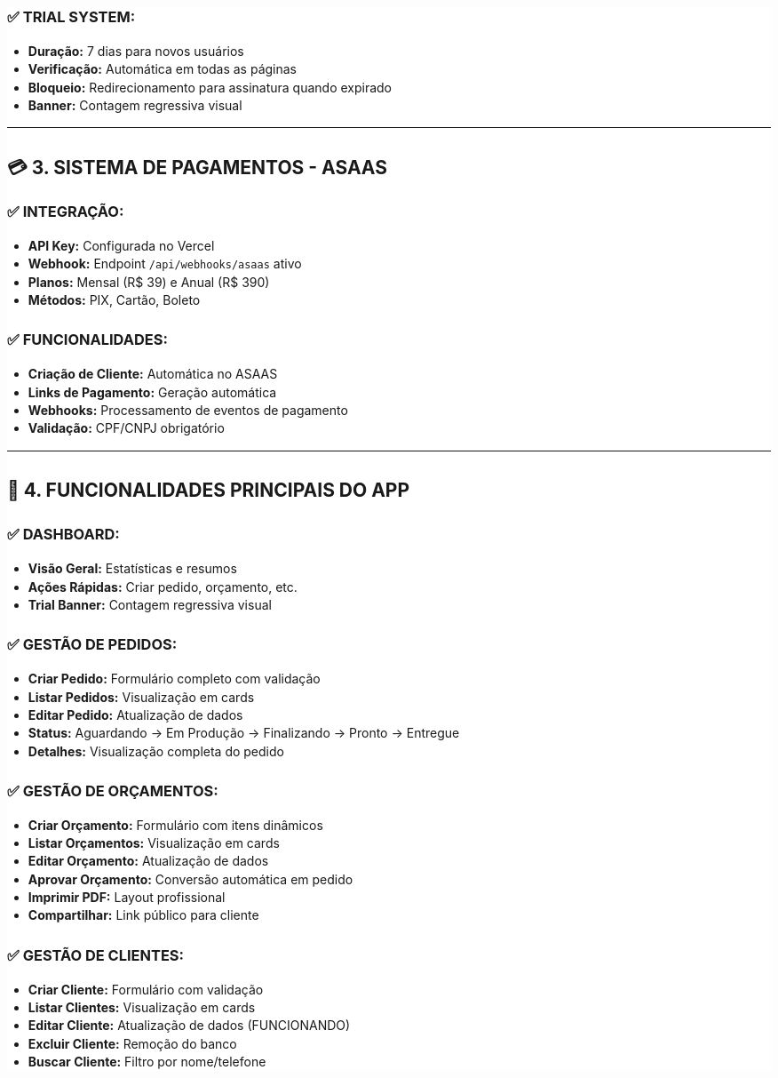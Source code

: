 ### **✅ TRIAL SYSTEM:**
- **Duração:** 7 dias para novos usuários
- **Verificação:** Automática em todas as páginas
- **Bloqueio:** Redirecionamento para assinatura quando expirado
- **Banner:** Contagem regressiva visual

---

## 💳 **3. SISTEMA DE PAGAMENTOS - ASAAS**

### **✅ INTEGRAÇÃO:**
- **API Key:** Configurada no Vercel
- **Webhook:** Endpoint `/api/webhooks/asaas` ativo
- **Planos:** Mensal (R$ 39) e Anual (R$ 390)
- **Métodos:** PIX, Cartão, Boleto

### **✅ FUNCIONALIDADES:**
- **Criação de Cliente:** Automática no ASAAS
- **Links de Pagamento:** Geração automática
- **Webhooks:** Processamento de eventos de pagamento
- **Validação:** CPF/CNPJ obrigatório

---

## 📱 **4. FUNCIONALIDADES PRINCIPAIS DO APP**

### **✅ DASHBOARD:**
- **Visão Geral:** Estatísticas e resumos
- **Ações Rápidas:** Criar pedido, orçamento, etc.
- **Trial Banner:** Contagem regressiva visual

### **✅ GESTÃO DE PEDIDOS:**
- **Criar Pedido:** Formulário completo com validação
- **Listar Pedidos:** Visualização em cards
- **Editar Pedido:** Atualização de dados
- **Status:** Aguardando → Em Produção → Finalizando → Pronto → Entregue
- **Detalhes:** Visualização completa do pedido

### **✅ GESTÃO DE ORÇAMENTOS:**
- **Criar Orçamento:** Formulário com itens dinâmicos
- **Listar Orçamentos:** Visualização em cards
- **Editar Orçamento:** Atualização de dados
- **Aprovar Orçamento:** Conversão automática em pedido
- **Imprimir PDF:** Layout profissional
- **Compartilhar:** Link público para cliente

### **✅ GESTÃO DE CLIENTES:**
- **Criar Cliente:** Formulário com validação
- **Listar Clientes:** Visualização em cards
- **Editar Cliente:** Atualização de dados (FUNCIONANDO)
- **Excluir Cliente:** Remoção do banco
- **Buscar Cliente:** Filtro por nome/telefone
